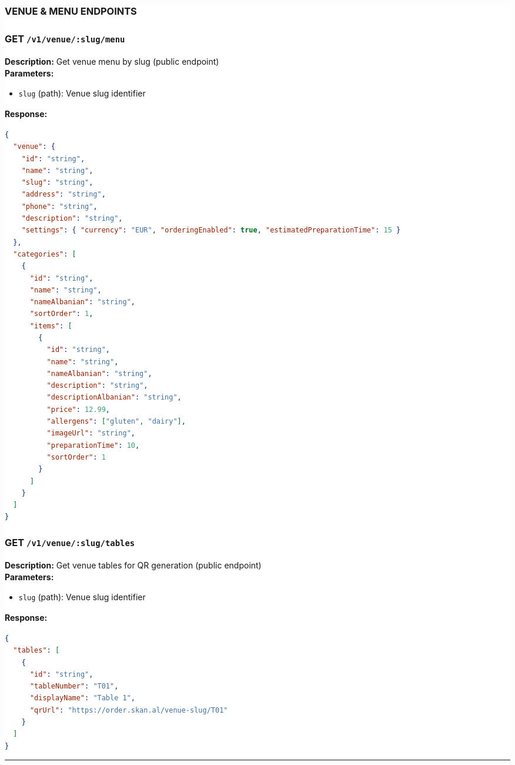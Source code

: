 ### VENUE & MENU ENDPOINTS

### GET `/v1/venue/:slug/menu`
**Description:** Get venue menu by slug (public endpoint)  
**Parameters:**
- `slug` (path): Venue slug identifier

**Response:**
```json
{
  "venue": {
    "id": "string",
    "name": "string", 
    "slug": "string",
    "address": "string",
    "phone": "string",
    "description": "string",
    "settings": { "currency": "EUR", "orderingEnabled": true, "estimatedPreparationTime": 15 }
  },
  "categories": [
    {
      "id": "string",
      "name": "string",
      "nameAlbanian": "string",
      "sortOrder": 1,
      "items": [
        {
          "id": "string",
          "name": "string",
          "nameAlbanian": "string", 
          "description": "string",
          "descriptionAlbanian": "string",
          "price": 12.99,
          "allergens": ["gluten", "dairy"],
          "imageUrl": "string",
          "preparationTime": 10,
          "sortOrder": 1
        }
      ]
    }
  ]
}
```

### GET `/v1/venue/:slug/tables`
**Description:** Get venue tables for QR generation (public endpoint)  
**Parameters:**
- `slug` (path): Venue slug identifier

**Response:**
```json
{
  "tables": [
    {
      "id": "string",
      "tableNumber": "T01",
      "displayName": "Table 1",
      "qrUrl": "https://order.skan.al/venue-slug/T01"
    }
  ]
}
```

---